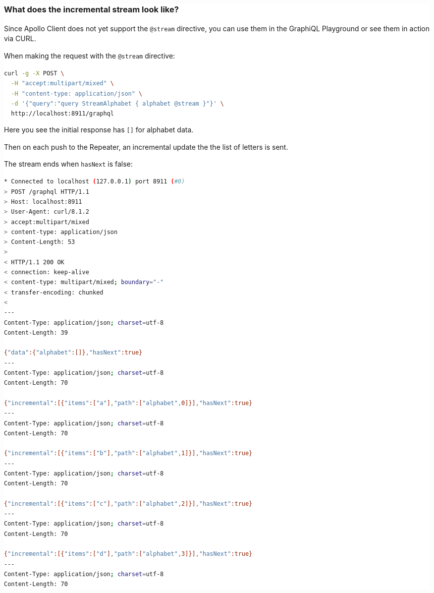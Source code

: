 ```ts
```

### What does the incremental stream look like?

Since Apollo Client does not yet support the `@stream` directive, you can use them in the GraphiQL Playground or see them in action via CURL.

When making the request with the `@stream` directive:

```bash
curl -g -X POST \
  -H "accept:multipart/mixed" \
  -H "content-type: application/json" \
  -d '{"query":"query StreamAlphabet { alphabet @stream }"}' \
  http://localhost:8911/graphql
```

Here you see the initial response has `[]` for alphabet data.

Then on each push to the Repeater, an incremental update the the list of letters is sent.

The stream ends when `hasNext` is false:

```bash
* Connected to localhost (127.0.0.1) port 8911 (#0)
> POST /graphql HTTP/1.1
> Host: localhost:8911
> User-Agent: curl/8.1.2
> accept:multipart/mixed
> content-type: application/json
> Content-Length: 53
>
< HTTP/1.1 200 OK
< connection: keep-alive
< content-type: multipart/mixed; boundary="-"
< transfer-encoding: chunked
<
---
Content-Type: application/json; charset=utf-8
Content-Length: 39

{"data":{"alphabet":[]},"hasNext":true}
---
Content-Type: application/json; charset=utf-8
Content-Length: 70

{"incremental":[{"items":["a"],"path":["alphabet",0]}],"hasNext":true}
---
Content-Type: application/json; charset=utf-8
Content-Length: 70

{"incremental":[{"items":["b"],"path":["alphabet",1]}],"hasNext":true}
---
Content-Type: application/json; charset=utf-8
Content-Length: 70

{"incremental":[{"items":["c"],"path":["alphabet",2]}],"hasNext":true}
---
Content-Type: application/json; charset=utf-8
Content-Length: 70

{"incremental":[{"items":["d"],"path":["alphabet",3]}],"hasNext":true}
---
Content-Type: application/json; charset=utf-8
Content-Length: 70

```
